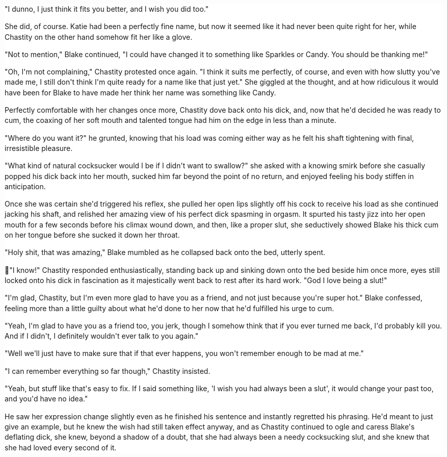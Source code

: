 "I dunno, I just think it fits you better, and I wish you did too."

She did, of course. Katie had been a perfectly fine name, but now it seemed like it had never 
been quite right for her, while Chastity on the other hand somehow fit her like a glove.

"Not to mention," Blake continued, "I could have changed it to something like Sparkles or 
Candy. You should be thanking me!"

"Oh, I'm not complaining," Chastity protested once again. "I think it suits me perfectly, of 
course, and even with how slutty you've made me, I still don't think I'm quite ready for a name 
like that just yet." She giggled at the thought, and at how ridiculous it would have been for 
Blake to have made her think her name was something like Candy.

Perfectly comfortable with her changes once more, Chastity dove back onto his dick, and, 
now that he'd decided he was ready to cum, the coaxing of her soft mouth and talented 
tongue had him on the edge in less than a minute.

"Where do you want it?" he grunted, knowing that his load was coming either way as he felt 
his shaft tightening with final, irresistible pleasure.

"What kind of natural cocksucker would I be if I didn't want to swallow?" she asked with a 
knowing smirk before she casually popped his dick back into her mouth, sucked him far 
beyond the point of no return, and enjoyed feeling his body stiffen in anticipation.

Once she was certain she'd triggered his reflex, she pulled her open lips slightly off his cock 
to receive his load as she continued jacking his shaft, and relished her amazing view of his 
perfect dick spasming in orgasm. It spurted his tasty jizz into her open mouth for a few 
seconds before his climax wound down, and then, like a proper slut, she seductively showed 
Blake his thick cum on her tongue before she sucked it down her throat.

"Holy shit, that was amazing," Blake mumbled as he collapsed back onto the bed, utterly 
spent.

"I know!" Chastity responded enthusiastically, standing back up and sinking down onto the 
bed beside him once more, eyes still locked onto his dick in fascination as it majestically went 
back to rest after its hard work. "God I love being a slut!"

"I'm glad, Chastity, but I'm even more glad to have you as a friend, and not just because 
you're super hot." Blake confessed, feeling more than a little guilty about what he'd done to 
her now that he'd fulfilled his urge to cum.

"Yeah, I'm glad to have you as a friend too, you jerk, though I somehow think that if you ever 
turned me back, I'd probably kill you. And if I didn't, I definitely wouldn't ever talk to you 
again."

"Well we'll just have to make sure that if that ever happens, you won't remember enough to be
mad at me."

"I can remember everything so far though," Chastity insisted.

"Yeah, but stuff like that's easy to fix. If I said something like, 'I wish you had always been a 
slut', it would change your past too, and you'd have no idea."

He saw her expression change slightly even as he finished his sentence and instantly 
regretted his phrasing. He'd meant to just give an example, but he knew the wish had still 
taken effect anyway, and as Chastity continued to ogle and caress Blake's deflating dick, she 
knew, beyond a shadow of a doubt, that she had always been a needy cocksucking slut, and 
she knew that she had loved every second of it.
